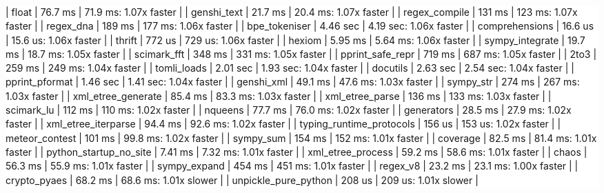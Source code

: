 | float                      | 76.7 ms                                                                | 71.9 ms: 1.07x faster                                                 |
| genshi_text                | 21.7 ms                                                                | 20.4 ms: 1.07x faster                                                 |
| regex_compile              | 131 ms                                                                 | 123 ms: 1.07x faster                                                  |
| regex_dna                  | 189 ms                                                                 | 177 ms: 1.06x faster                                                  |
| bpe_tokeniser              | 4.46 sec                                                               | 4.19 sec: 1.06x faster                                                |
| comprehensions             | 16.6 us                                                                | 15.6 us: 1.06x faster                                                 |
| thrift                     | 772 us                                                                 | 729 us: 1.06x faster                                                  |
| hexiom                     | 5.95 ms                                                                | 5.64 ms: 1.06x faster                                                 |
| sympy_integrate            | 19.7 ms                                                                | 18.7 ms: 1.05x faster                                                 |
| scimark_fft                | 348 ms                                                                 | 331 ms: 1.05x faster                                                  |
| pprint_safe_repr           | 719 ms                                                                 | 687 ms: 1.05x faster                                                  |
| 2to3                       | 259 ms                                                                 | 249 ms: 1.04x faster                                                  |
| tomli_loads                | 2.01 sec                                                               | 1.93 sec: 1.04x faster                                                |
| docutils                   | 2.63 sec                                                               | 2.54 sec: 1.04x faster                                                |
| pprint_pformat             | 1.46 sec                                                               | 1.41 sec: 1.04x faster                                                |
| genshi_xml                 | 49.1 ms                                                                | 47.6 ms: 1.03x faster                                                 |
| sympy_str                  | 274 ms                                                                 | 267 ms: 1.03x faster                                                  |
| xml_etree_generate         | 85.4 ms                                                                | 83.3 ms: 1.03x faster                                                 |
| xml_etree_parse            | 136 ms                                                                 | 133 ms: 1.03x faster                                                  |
| scimark_lu                 | 112 ms                                                                 | 110 ms: 1.02x faster                                                  |
| nqueens                    | 77.7 ms                                                                | 76.0 ms: 1.02x faster                                                 |
| generators                 | 28.5 ms                                                                | 27.9 ms: 1.02x faster                                                 |
| xml_etree_iterparse        | 94.4 ms                                                                | 92.6 ms: 1.02x faster                                                 |
| typing_runtime_protocols   | 156 us                                                                 | 153 us: 1.02x faster                                                  |
| meteor_contest             | 101 ms                                                                 | 99.8 ms: 1.02x faster                                                 |
| sympy_sum                  | 154 ms                                                                 | 152 ms: 1.01x faster                                                  |
| coverage                   | 82.5 ms                                                                | 81.4 ms: 1.01x faster                                                 |
| python_startup_no_site     | 7.41 ms                                                                | 7.32 ms: 1.01x faster                                                 |
| xml_etree_process          | 59.2 ms                                                                | 58.6 ms: 1.01x faster                                                 |
| chaos                      | 56.3 ms                                                                | 55.9 ms: 1.01x faster                                                 |
| sympy_expand               | 454 ms                                                                 | 451 ms: 1.01x faster                                                  |
| regex_v8                   | 23.2 ms                                                                | 23.1 ms: 1.00x faster                                                 |
| crypto_pyaes               | 68.2 ms                                                                | 68.6 ms: 1.01x slower                                                 |
| unpickle_pure_python       | 208 us                                                                 | 209 us: 1.01x slower                                                  |